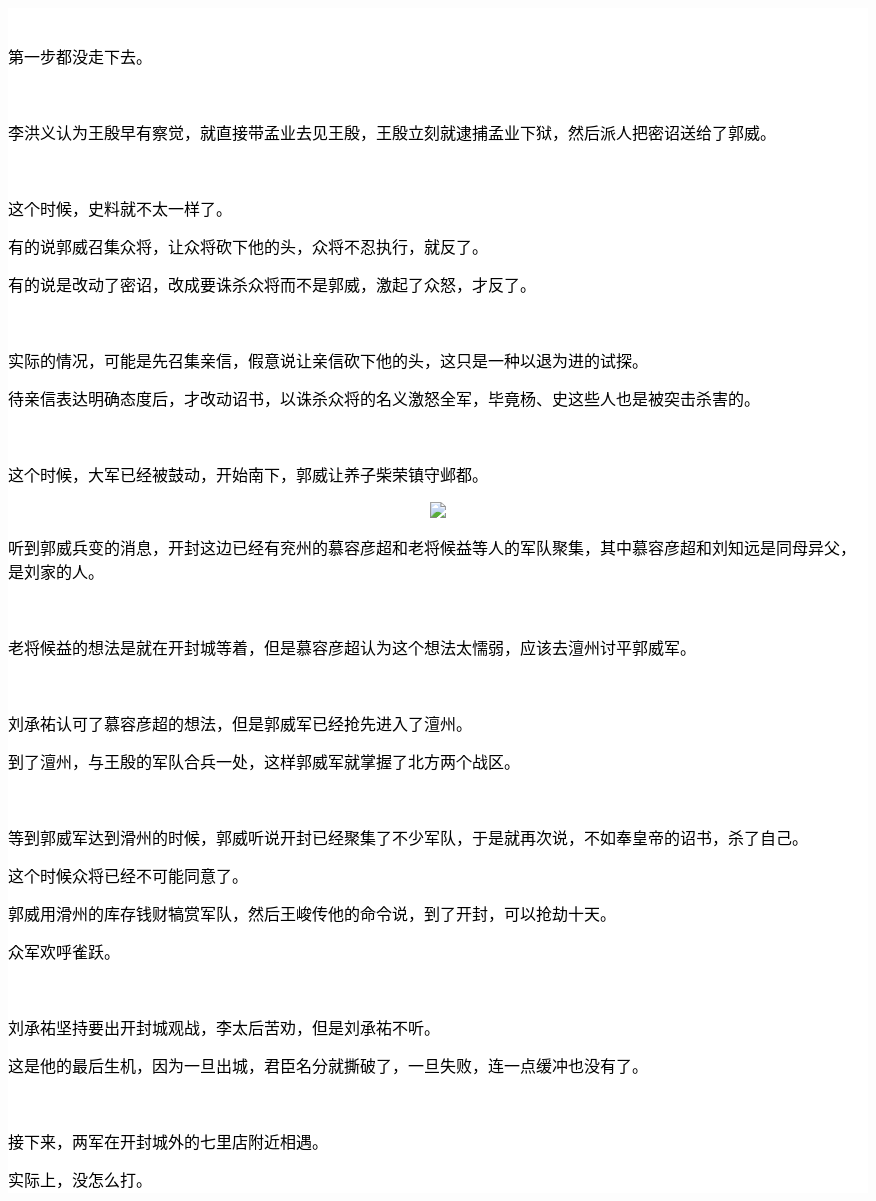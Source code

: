   <p style="text-align:center;line-height:150%;"><span style="font-size:16px;line-height:150%;font-family:楷体;color:black;">&nbsp;</span></p>
  <p style="line-height:150%;"><span style="font-size:16px;line-height:150%;font-family:楷体;color:black;">第一步都没走下去。</span></p>
  <p style="line-height:150%;"><span style="font-size:16px;line-height:150%;font-family:楷体;color:black;">&nbsp;</span></p>
  <p style="line-height:150%;"><span style="font-size:16px;line-height:150%;font-family:楷体;color:black;">李洪义认为王殷早有察觉，就直接带孟业去见王殷，王殷立刻就逮捕孟业下狱，然后派人把密诏送给了郭威。</span></p>
  <p style="line-height:150%;"><span style="font-size:16px;line-height:150%;font-family:楷体;color:black;">&nbsp;</span></p>
  <p style="line-height:150%;"><span style="font-size:16px;line-height:150%;font-family:楷体;color:black;">这个时候，史料就不太一样了。</span></p>
  <p style="line-height:150%;"><span style="font-size:16px;line-height:150%;font-family:楷体;color:black;">有的说郭威召集众将，让众将砍下他的头，众将不忍执行，就反了。</span></p>
  <p style="line-height:150%;"><span style="font-size:16px;line-height:150%;font-family:楷体;color:black;">有的说是改动了密诏，改成要诛杀众将而不是郭威，激起了众怒，才反了。</span></p>
  <p style="line-height:150%;"><span style="font-size:16px;line-height:150%;font-family:楷体;color:black;">&nbsp;</span></p>
  <p style="line-height:150%;"><span style="font-size:16px;line-height:150%;font-family:楷体;color:black;">实际的情况，可能是先召集亲信，假意说让亲信砍下他的头，这只是一种以退为进的试探。</span></p>
  <p style="line-height:150%;"><span style="font-size:16px;line-height:150%;font-family:楷体;color:black;">待亲信表达明确态度后，才改动诏书，以诛杀众将的名义激怒全军，毕竟杨、史这些人也是被突击杀害的。</span></p>
  <p style="line-height:150%;"><span style="font-size:16px;line-height:150%;font-family:楷体;color:black;">&nbsp;</span></p>
  <p style="line-height:150%;"><span style="font-size:16px;line-height:150%;font-family:楷体;color:black;">这个时候，大军已经被鼓动，开始南下，郭威让养子柴荣镇守邺都。</span><span style="text-align: left;"></span></p>
  <p style="text-align: center;"><img class="rich_pages js_insertlocalimg" data-backw="554" data-ratio="1.256317689530686" data-s="300,640" data-w="554" style="width: 100%;height: auto;" src="http://www.shuikult.net/uploads/allimg/2020/1/NnARbq.jpeg"></p>
  <p style="line-height:150%;"><span style="font-size:16px;line-height:150%;font-family:楷体;color:black;"></span></p>
  <p style="line-height:150%;"><span style="font-size:16px;line-height:150%;font-family:楷体;color:black;">听到郭威兵变的消息，开封这边已经有兖州的慕容彦超和老将候益等人的军队聚集，其中慕容彦超和刘知远是同母异父，是刘家的人。</span></p>
  <p style="line-height:150%;"><span style="font-size:16px;line-height:150%;font-family:楷体;color:black;">&nbsp;</span></p>
  <p style="line-height:150%;"><span style="font-size:16px;line-height:150%;font-family:楷体;color:black;">老将候益的想法是就在开封城等着，但是慕容彦超认为这个想法太懦弱，应该去澶州讨平郭威军。</span></p>
  <p style="line-height:150%;"><span style="font-size:16px;line-height:150%;font-family:楷体;color:black;">&nbsp;</span></p>
  <p style="line-height:150%;"><span style="font-size:16px;line-height:150%;font-family:楷体;color:black;">刘承祐认可了慕容彦超的想法，但是郭威军已经抢先进入了澶州。</span></p>
  <p style="line-height:150%;"><span style="font-size:16px;line-height:150%;font-family:楷体;color:black;">到了澶州，与王殷的军队合兵一处，这样郭威军就掌握了北方两个战区。</span></p>
  <p style="line-height:150%;"><span style="font-size:16px;line-height:150%;font-family:楷体;color:black;">&nbsp;</span></p>
  <p style="line-height:150%;"><span style="font-size:16px;line-height:150%;font-family:楷体;color:black;">等到郭威军达到滑州的时候，郭威听说开封已经聚集了不少军队，于是就再次说，不如奉皇帝的诏书，杀了自己。</span></p>
  <p style="line-height:150%;"><span style="font-size:16px;line-height:150%;font-family:楷体;color:black;">这个时候众将已经不可能同意了。</span></p>
  <p style="line-height:150%;"><span style="font-size:16px;line-height:150%;font-family:楷体;color:black;">郭威用滑州的库存钱财犒赏军队，然后王峻传他的命令说，到了开封，可以抢劫十天。</span></p>
  <p style="line-height:150%;"><span style="font-size:16px;line-height:150%;font-family:楷体;color:black;">众军欢呼雀跃。</span></p>
  <p style="line-height:150%;"><span style="font-size:16px;line-height:150%;font-family:楷体;color:black;">&nbsp;</span></p>
  <p style="line-height:150%;"><span style="font-size:16px;line-height:150%;font-family:楷体;color:black;">刘承祐坚持要出开封城观战，李太后苦劝，但是刘承祐不听。</span></p>
  <p style="line-height:150%;"><span style="font-size:16px;line-height:150%;font-family:楷体;color:black;">这是他的最后生机，因为一旦出城，君臣名分就撕破了，一旦失败，连一点缓冲也没有了。</span></p>
  <p style="line-height:150%;"><span style="font-size:16px;line-height:150%;font-family:楷体;color:black;">&nbsp;</span></p>
  <p style="line-height:150%;"><span style="font-size:16px;line-height:150%;font-family:楷体;color:black;">接下来，两军在开封城外的七里店附近相遇。</span></p>
  <p style="line-height:150%;"><span style="font-size:16px;line-height:150%;font-family:楷体;color:black;">实际上，没怎么打。</span></p>